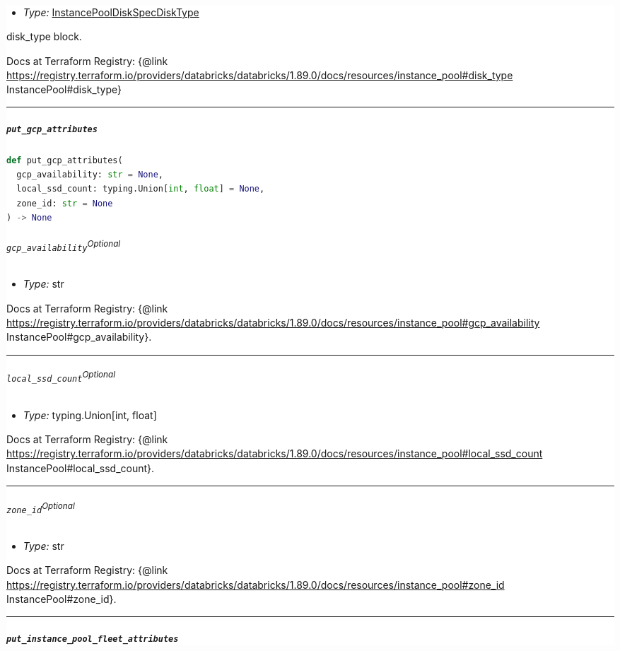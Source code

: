 - *Type:* <a href="#@cdktf/provider-databricks.instancePool.InstancePoolDiskSpecDiskType">InstancePoolDiskSpecDiskType</a>

disk_type block.

Docs at Terraform Registry: {@link https://registry.terraform.io/providers/databricks/databricks/1.89.0/docs/resources/instance_pool#disk_type InstancePool#disk_type}

---

##### `put_gcp_attributes` <a name="put_gcp_attributes" id="@cdktf/provider-databricks.instancePool.InstancePool.putGcpAttributes"></a>

```python
def put_gcp_attributes(
  gcp_availability: str = None,
  local_ssd_count: typing.Union[int, float] = None,
  zone_id: str = None
) -> None
```

###### `gcp_availability`<sup>Optional</sup> <a name="gcp_availability" id="@cdktf/provider-databricks.instancePool.InstancePool.putGcpAttributes.parameter.gcpAvailability"></a>

- *Type:* str

Docs at Terraform Registry: {@link https://registry.terraform.io/providers/databricks/databricks/1.89.0/docs/resources/instance_pool#gcp_availability InstancePool#gcp_availability}.

---

###### `local_ssd_count`<sup>Optional</sup> <a name="local_ssd_count" id="@cdktf/provider-databricks.instancePool.InstancePool.putGcpAttributes.parameter.localSsdCount"></a>

- *Type:* typing.Union[int, float]

Docs at Terraform Registry: {@link https://registry.terraform.io/providers/databricks/databricks/1.89.0/docs/resources/instance_pool#local_ssd_count InstancePool#local_ssd_count}.

---

###### `zone_id`<sup>Optional</sup> <a name="zone_id" id="@cdktf/provider-databricks.instancePool.InstancePool.putGcpAttributes.parameter.zoneId"></a>

- *Type:* str

Docs at Terraform Registry: {@link https://registry.terraform.io/providers/databricks/databricks/1.89.0/docs/resources/instance_pool#zone_id InstancePool#zone_id}.

---

##### `put_instance_pool_fleet_attributes` <a name="put_instance_pool_fleet_attributes" id="@cdktf/provider-databricks.instancePool.InstancePool.putInstancePoolFleetAttributes"></a>

